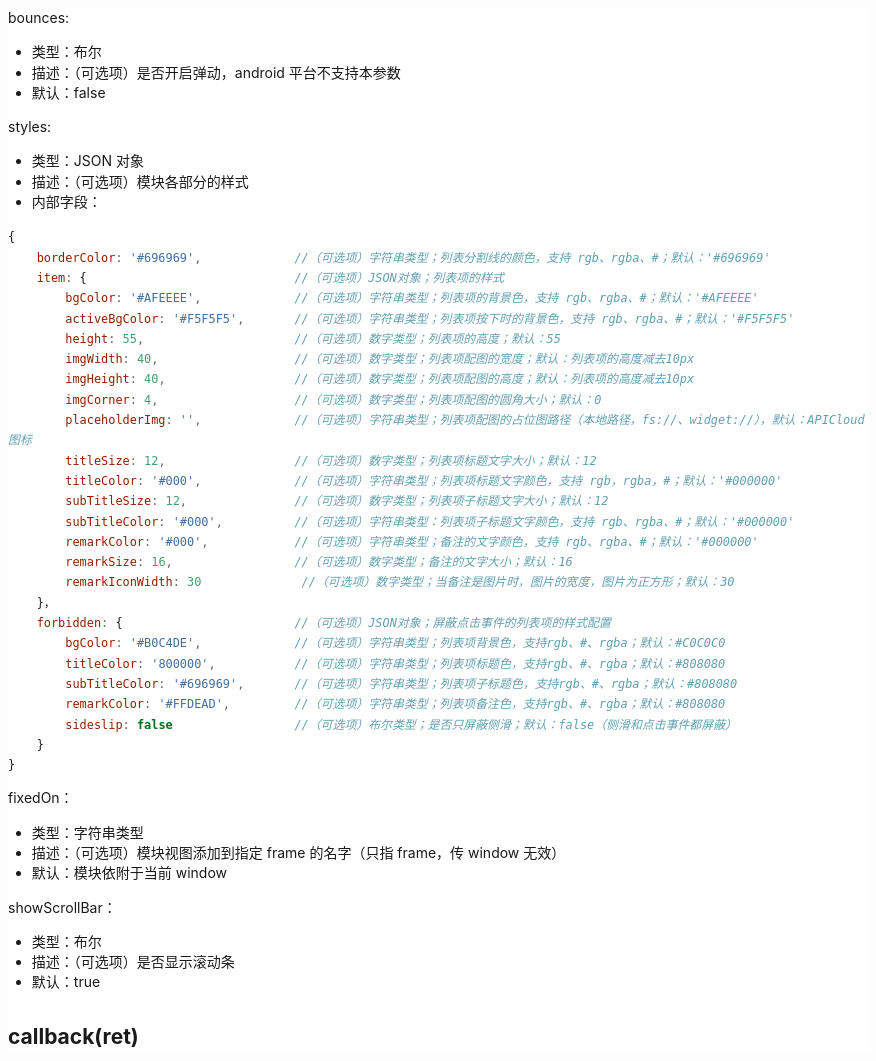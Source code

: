 bounces:

- 类型：布尔
- 描述：（可选项）是否开启弹动，android 平台不支持本参数
- 默认：false

styles:

- 类型：JSON 对象
- 描述：（可选项）模块各部分的样式
- 内部字段：

```js
{
    borderColor: '#696969',             //（可选项）字符串类型；列表分割线的颜色，支持 rgb、rgba、#；默认：'#696969'
    item: {                             //（可选项）JSON对象；列表项的样式
        bgColor: '#AFEEEE',             //（可选项）字符串类型；列表项的背景色，支持 rgb、rgba、#；默认：'#AFEEEE'
        activeBgColor: '#F5F5F5',       //（可选项）字符串类型；列表项按下时的背景色，支持 rgb、rgba、#；默认：'#F5F5F5'
        height: 55,                     //（可选项）数字类型；列表项的高度；默认：55
        imgWidth: 40,                   //（可选项）数字类型；列表项配图的宽度；默认：列表项的高度减去10px
        imgHeight: 40,                  //（可选项）数字类型；列表项配图的高度；默认：列表项的高度减去10px
        imgCorner: 4,                   //（可选项）数字类型；列表项配图的圆角大小；默认：0
        placeholderImg: '',             //（可选项）字符串类型；列表项配图的占位图路径（本地路径，fs://、widget://），默认：APICloud 图标
        titleSize: 12,                  //（可选项）数字类型；列表项标题文字大小；默认：12
        titleColor: '#000',             //（可选项）字符串类型；列表项标题文字颜色，支持 rgb，rgba，#；默认：'#000000'
        subTitleSize: 12,               //（可选项）数字类型；列表项子标题文字大小；默认：12
        subTitleColor: '#000',          //（可选项）字符串类型：列表项子标题文字颜色，支持 rgb、rgba、#；默认：'#000000' 
        remarkColor: '#000',            //（可选项）字符串类型；备注的文字颜色，支持 rgb、rgba、#；默认：'#000000'
        remarkSize: 16,                 //（可选项）数字类型；备注的文字大小；默认：16
        remarkIconWidth: 30              //（可选项）数字类型；当备注是图片时，图片的宽度，图片为正方形；默认：30
    }，
    forbidden: {                        //（可选项）JSON对象；屏蔽点击事件的列表项的样式配置
        bgColor: '#B0C4DE',             //（可选项）字符串类型；列表项背景色，支持rgb、#、rgba；默认：#C0C0C0
        titleColor: '800000',           //（可选项）字符串类型；列表项标题色，支持rgb、#、rgba；默认：#808080
        subTitleColor: '#696969',       //（可选项）字符串类型；列表项子标题色，支持rgb、#、rgba；默认：#808080
        remarkColor: '#FFDEAD',         //（可选项）字符串类型；列表项备注色，支持rgb、#、rgba；默认：#808080
        sideslip: false                 //（可选项）布尔类型；是否只屏蔽侧滑；默认：false（侧滑和点击事件都屏蔽）
    }
}
```

fixedOn：

- 类型：字符串类型
- 描述：（可选项）模块视图添加到指定 frame 的名字（只指 frame，传 window 无效）
- 默认：模块依附于当前 window


showScrollBar：

- 类型：布尔
- 描述：（可选项）是否显示滚动条
- 默认：true

## callback(ret)
